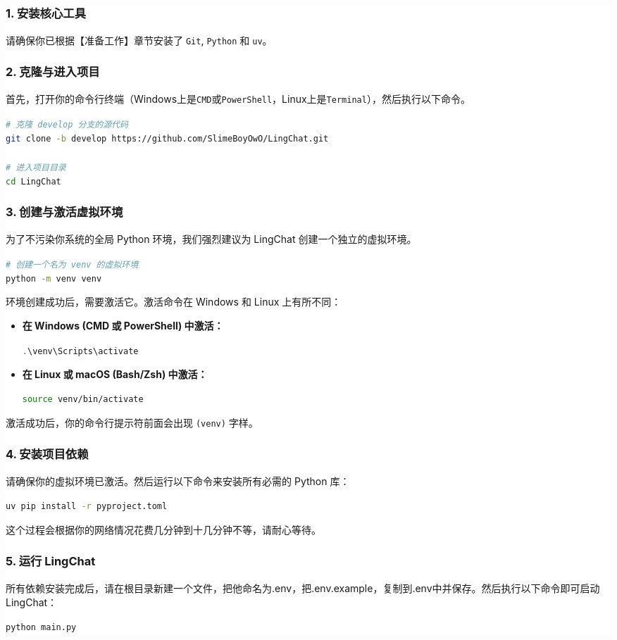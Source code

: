 ### 1. 安装核心工具

请确保你已根据【准备工作】章节安装了 `Git`, `Python` 和 `uv`。

### 2. 克隆与进入项目

首先，打开你的命令行终端（Windows上是`CMD`或`PowerShell`，Linux上是`Terminal`），然后执行以下命令。

```bash
# 克隆 develop 分支的源代码
git clone -b develop https://github.com/SlimeBoyOwO/LingChat.git

# 进入项目目录
cd LingChat
```

### 3. 创建与激活虚拟环境

为了不污染你系统的全局 Python 环境，我们强烈建议为 LingChat 创建一个独立的虚拟环境。

```bash
# 创建一个名为 venv 的虚拟环境
python -m venv venv
```

环境创建成功后，需要激活它。激活命令在 Windows 和 Linux 上有所不同：

- **在 Windows (CMD 或 PowerShell) 中激活：**

    ```powershell
    .\venv\Scripts\activate
    ```

- **在 Linux 或 macOS (Bash/Zsh) 中激活：**

    ```bash
    source venv/bin/activate
    ```

激活成功后，你的命令行提示符前面会出现 `(venv)` 字样。

### 4. 安装项目依赖

请确保你的虚拟环境已激活。然后运行以下命令来安装所有必需的 Python 库：

```bash
uv pip install -r pyproject.toml
```

这个过程会根据你的网络情况花费几分钟到十几分钟不等，请耐心等待。

### 5. 运行 LingChat

所有依赖安装完成后，请在根目录新建一个文件，把他命名为.env，把.env.example，复制到.env中并保存。然后执行以下命令即可启动 LingChat：

```bash
python main.py
```
